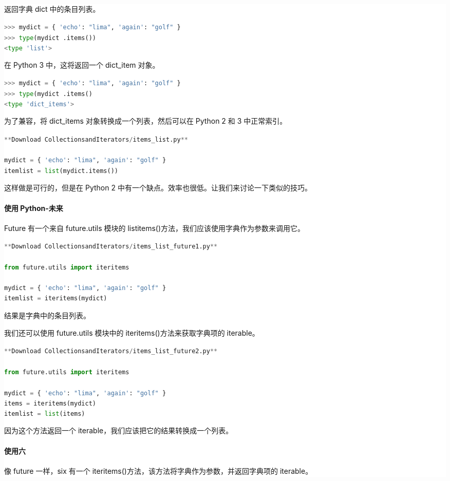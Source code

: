 返回字典 dict 中的条目列表。

```py
>>> mydict = { 'echo': "lima", 'again': "golf" }
>>> type(mydict .items())
<type 'list'>
```

在 Python 3 中，这将返回一个 dict_item 对象。

```py
>>> mydict = { 'echo': "lima", 'again': "golf" }
>>> type(mydict .items()
<type 'dict_items'>
```

为了兼容，将 dict_items 对象转换成一个列表，然后可以在 Python 2 和 3 中正常索引。

```py
**Download CollectionsandIterators/items_list.py** 

mydict = { 'echo': "lima", 'again': "golf" }
itemlist = list(mydict.items())
```

这样做是可行的，但是在 Python 2 中有一个缺点。效率也很低。让我们来讨论一下类似的技巧。

#### 使用 Python-未来

Future 有一个来自 future.utils 模块的 listitems()方法，我们应该使用字典作为参数来调用它。

```py
**Download CollectionsandIterators/items_list_future1.py** 

from future.utils import iteritems

mydict = { 'echo': "lima", 'again': "golf" }
itemlist = iteritems(mydict)
```

结果是字典中的条目列表。

我们还可以使用 future.utils 模块中的 iteritems()方法来获取字典项的 iterable。

```py
**Download CollectionsandIterators/items_list_future2.py** 

from future.utils import iteritems

mydict = { 'echo': "lima", 'again': "golf" }
items = iteritems(mydict)
itemlist = list(items)
```

因为这个方法返回一个 iterable，我们应该把它的结果转换成一个列表。

#### 使用六

像 future 一样，six 有一个 iteritems()方法，该方法将字典作为参数，并返回字典项的 iterable。
